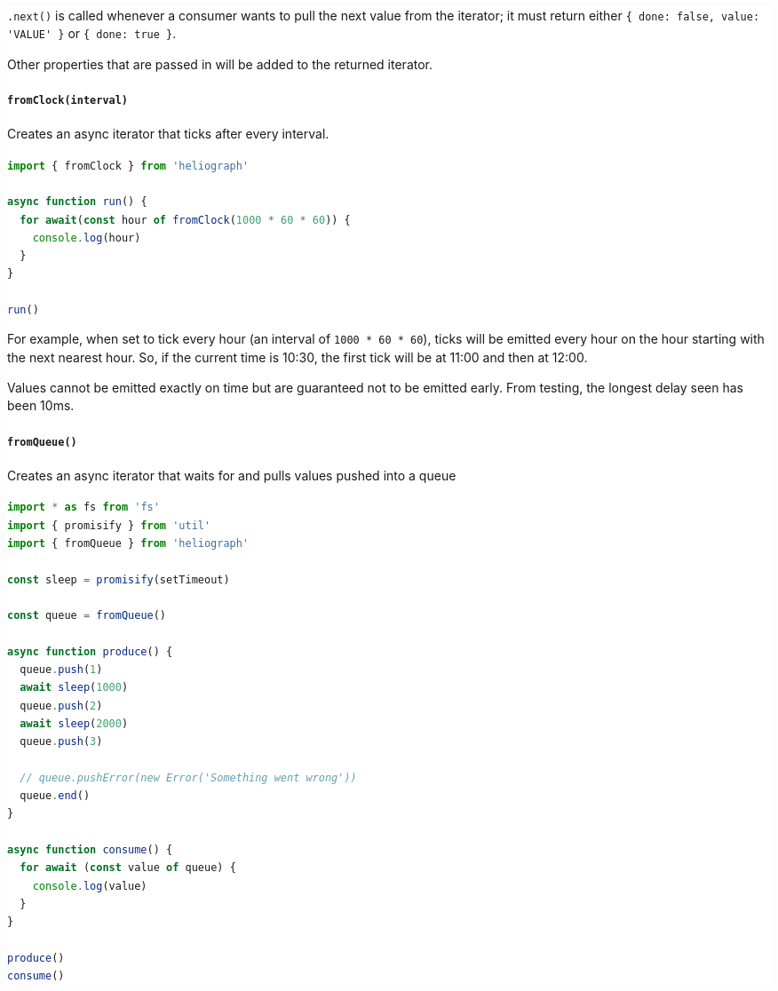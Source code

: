 `.next()` is called whenever a consumer wants to pull the next value from the
iterator; it must return either `{ done: false, value: 'VALUE' }` or
`{ done: true }`.

Other properties that are passed in will be added to the returned iterator.

#### `fromClock(interval)`
Creates an async iterator that ticks after every interval.

```js
import { fromClock } from 'heliograph'

async function run() {
  for await(const hour of fromClock(1000 * 60 * 60)) {
    console.log(hour)
  }
}

run()
```

For example, when set to tick every hour (an interval of `1000 * 60 * 60`),
ticks will be emitted every hour on the hour starting with the next nearest
hour. So, if the current time is 10:30, the first tick will be at 11:00 and
then at 12:00.

Values cannot be emitted exactly on time but are guaranteed not to be emitted
early. From testing, the longest delay seen has been 10ms.

#### `fromQueue()`
Creates an async iterator that waits for and pulls values pushed into a queue

```js
import * as fs from 'fs'
import { promisify } from 'util'
import { fromQueue } from 'heliograph'

const sleep = promisify(setTimeout)

const queue = fromQueue()

async function produce() {
  queue.push(1)
  await sleep(1000)
  queue.push(2)
  await sleep(2000)
  queue.push(3)

  // queue.pushError(new Error('Something went wrong'))
  queue.end()
}

async function consume() {
  for await (const value of queue) {
    console.log(value)
  }
}

produce()
consume()
```
